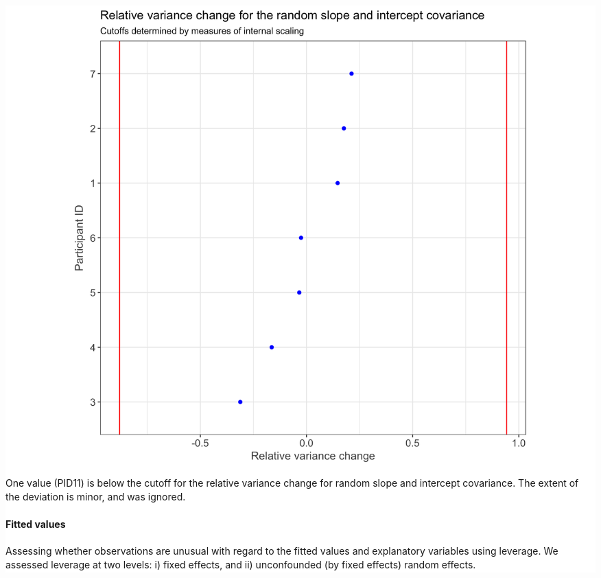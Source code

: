 <img src="figures/4B-response-characteristics/influence_random-4.png" width="672" style="display: block; margin: auto;" />

One value (PID11) is below the cutoff for the relative variance change for random slope and intercept covariance. The extent of the deviation is minor, and was ignored.

#### Fitted values

Assessing whether observations are unusual with regard to the fitted values
and explanatory variables using leverage. We assessed leverage at two levels: i) fixed effects, and ii) unconfounded (by fixed effects) random effects.
